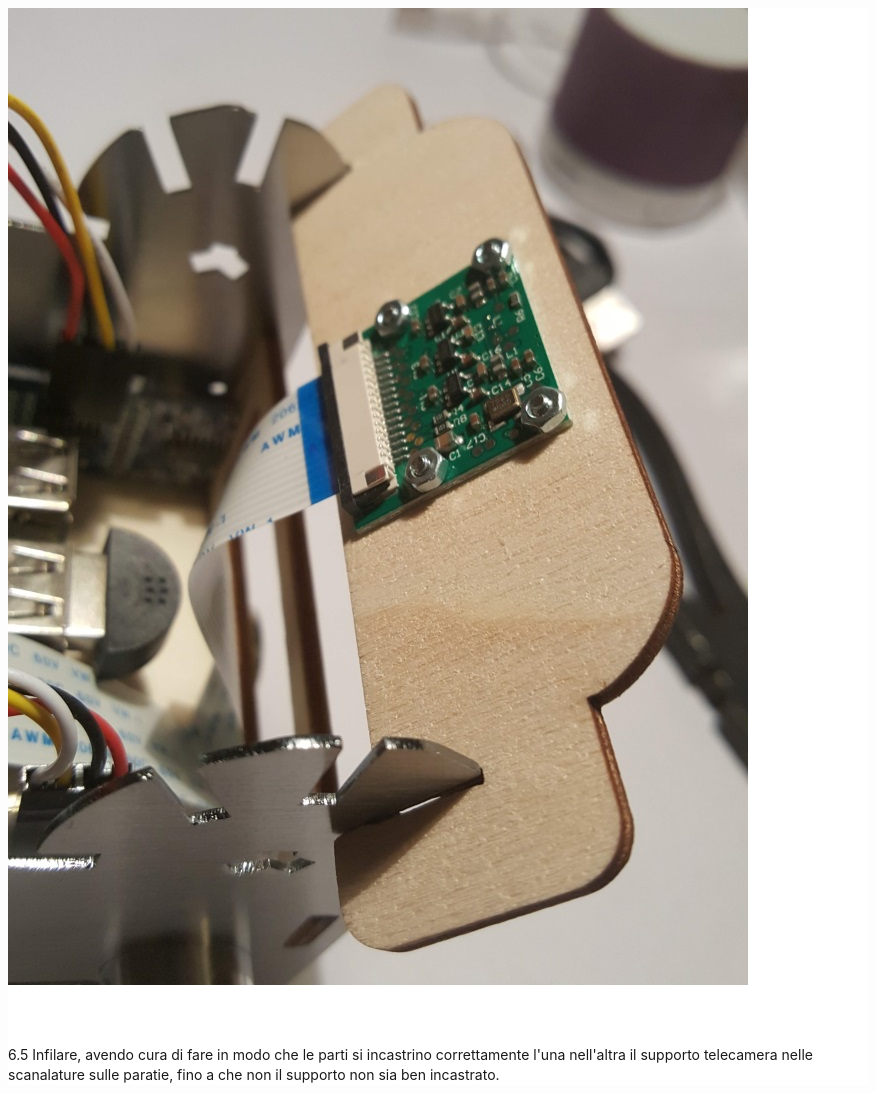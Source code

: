 ![](/images/kit/kit_30.jpg)

<br><br>
6.5 Infilare, avendo cura di fare in modo che le parti si incastrino correttamente l'una nell'altra il supporto telecamera nelle scanalature sulle paratie, fino a che non il supporto non sia ben incastrato.
